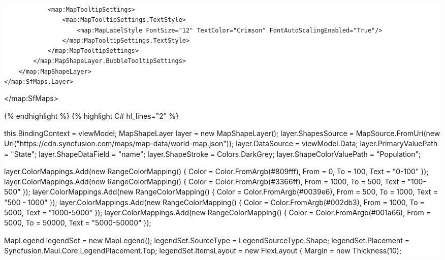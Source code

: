                 <map:MapTooltipSettings>
                    <map:MapTooltipSettings.TextStyle>
                        <map:MapLabelStyle FontSize="12" TextColor="Crimson" FontAutoScalingEnabled="True"/>
                    </map:MapTooltipSettings.TextStyle>
                </map:MapTooltipSettings>
            </map:MapShapeLayer.BubbleTooltipSettings>
        </map:MapShapeLayer>
    </map:SfMaps.Layer>
</map:SfMaps>

{% endhighlight %}
{% highlight C# hl_lines="2" %}

this.BindingContext = viewModel;
MapShapeLayer layer = new MapShapeLayer();
layer.ShapesSource = MapSource.FromUri(new Uri("https://cdn.syncfusion.com/maps/map-data/world-map.json"));
layer.DataSource = viewModel.Data;
layer.PrimaryValuePath = "State";
layer.ShapeDataField = "name";
layer.ShapeStroke = Colors.DarkGrey;
layer.ShapeColorValuePath = "Population";

layer.ColorMappings.Add(new RangeColorMapping()
{
    Color = Color.FromArgb(#809fff),
    From = 0,
    To = 100,
    Text = "0-100"
});
layer.ColorMappings.Add(new RangeColorMapping()
{
    Color = Color.FromArgb(#3366ff),
    From = 1000,
    To = 500,
    Text = "100-500"
});
layer.ColorMappings.Add(new RangeColorMapping()
{
    Color = Color.FromArgb(#0039e6),
    From = 500,
    To = 1000,
    Text = "500 - 1000"
});
layer.ColorMappings.Add(new RangeColorMapping()
{
    Color = Color.FromArgb(#002db3),
    From = 1000,
    To = 5000,
    Text = "1000-5000"
});
layer.ColorMappings.Add(new RangeColorMapping()
{
    Color = Color.FromArgb(#001a66),
    From = 5000,
    To = 50000,
    Text = "5000-50000"
});

MapLegend legendSet = new MapLegend();
legendSet.SourceType = LegendSourceType.Shape;
legendSet.Placement = Syncfusion.Maui.Core.LegendPlacement.Top;
legendSet.ItemsLayout = new FlexLayout
{
    Margin = new Thickness(10);